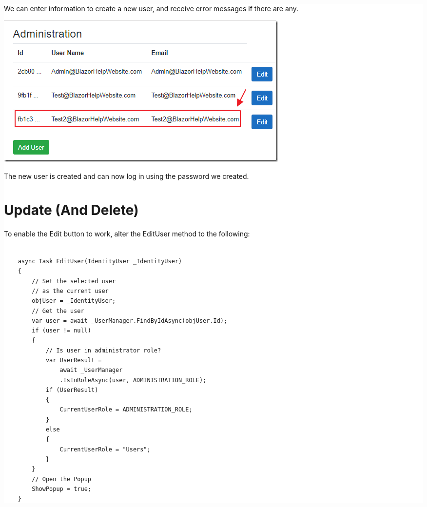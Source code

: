 We can enter information to create a new user, and receive error messages if there are any.

 

<img src='./Pics/24.png' >

The new user is created and can now log in using the password we created.

 

# Update (And Delete)

To enable the Edit button to work, alter the EditUser method to the following:

``` 

    async Task EditUser(IdentityUser _IdentityUser)
    {
        // Set the selected user
        // as the current user
        objUser = _IdentityUser;
        // Get the user
        var user = await _UserManager.FindByIdAsync(objUser.Id);
        if (user != null)
        {
            // Is user in administrator role?
            var UserResult =
                await _UserManager
                .IsInRoleAsync(user, ADMINISTRATION_ROLE);
            if (UserResult)
            {
                CurrentUserRole = ADMINISTRATION_ROLE;
            }
            else
            {
                CurrentUserRole = "Users";
            }
        }
        // Open the Popup
        ShowPopup = true;
    }
``` 
